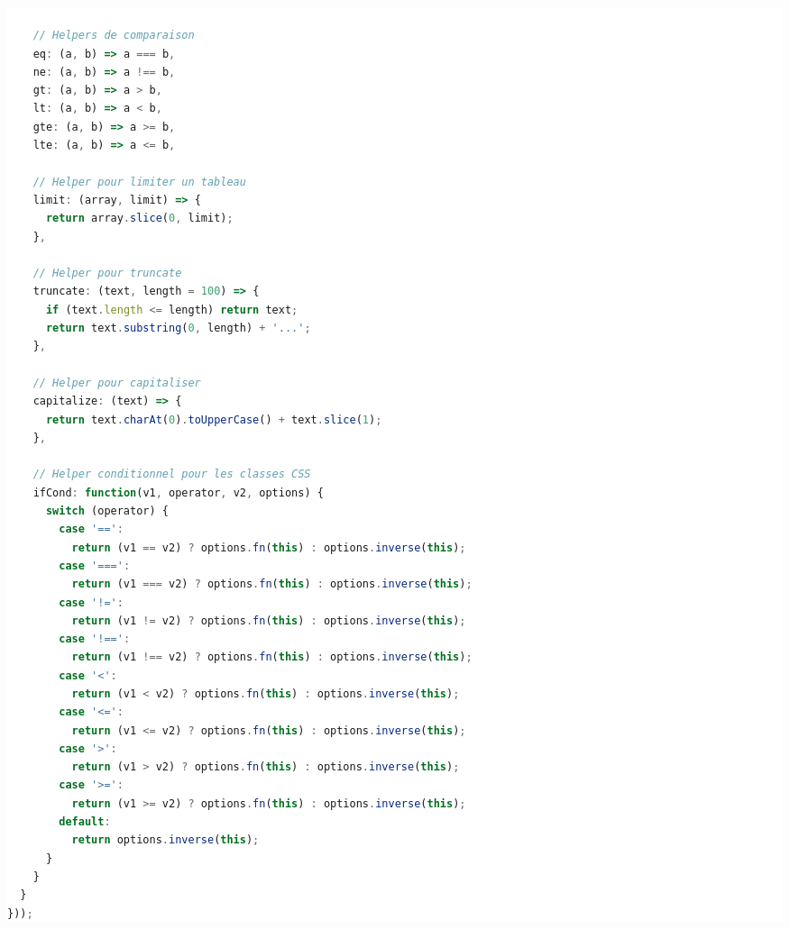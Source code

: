 ```javascript
    
    // Helpers de comparaison
    eq: (a, b) => a === b,
    ne: (a, b) => a !== b,
    gt: (a, b) => a > b,
    lt: (a, b) => a < b,
    gte: (a, b) => a >= b,
    lte: (a, b) => a <= b,
    
    // Helper pour limiter un tableau
    limit: (array, limit) => {
      return array.slice(0, limit);
    },
    
    // Helper pour truncate
    truncate: (text, length = 100) => {
      if (text.length <= length) return text;
      return text.substring(0, length) + '...';
    },
    
    // Helper pour capitaliser
    capitalize: (text) => {
      return text.charAt(0).toUpperCase() + text.slice(1);
    },
    
    // Helper conditionnel pour les classes CSS
    ifCond: function(v1, operator, v2, options) {
      switch (operator) {
        case '==':
          return (v1 == v2) ? options.fn(this) : options.inverse(this);
        case '===':
          return (v1 === v2) ? options.fn(this) : options.inverse(this);
        case '!=':
          return (v1 != v2) ? options.fn(this) : options.inverse(this);
        case '!==':
          return (v1 !== v2) ? options.fn(this) : options.inverse(this);
        case '<':
          return (v1 < v2) ? options.fn(this) : options.inverse(this);
        case '<=':
          return (v1 <= v2) ? options.fn(this) : options.inverse(this);
        case '>':
          return (v1 > v2) ? options.fn(this) : options.inverse(this);
        case '>=':
          return (v1 >= v2) ? options.fn(this) : options.inverse(this);
        default:
          return options.inverse(this);
      }
    }
  }
}));
```
